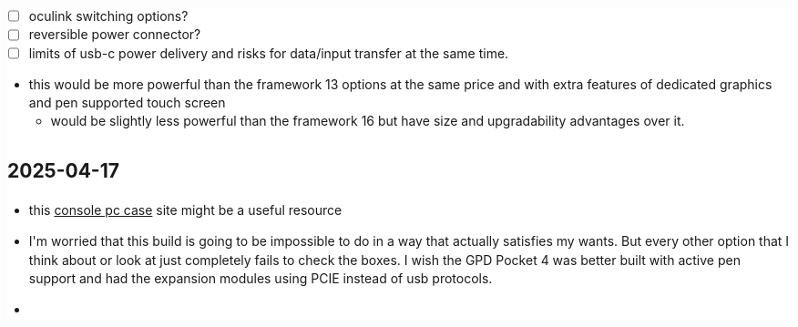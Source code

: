- [ ]  oculink switching options? 
- [ ] reversible power connector?
- [ ] limits of usb-c power delivery and risks for data/input transfer at the same time.

- this would be more powerful than the framework 13 options at the same price and with extra features of dedicated graphics and pen supported touch screen 
	- would be slightly less powerful than the framework 16 but have size and upgradability advantages over it.

## 2025-04-17
- this [console pc case](https://zaber.com.pl/sentry/) site might be a useful resource

- I'm worried that this build is going to be impossible to do in a way that actually satisfies my wants. But every other option that I think about or look at just completely fails to check the boxes. I wish the GPD Pocket 4 was better built with active pen support and had the expansion modules using PCIE instead of usb protocols.

- 